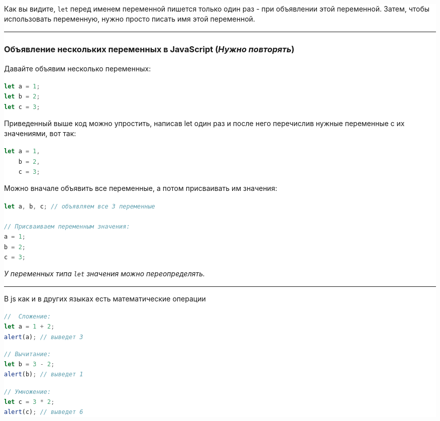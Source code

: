 Как вы видите, `let` перед именем переменной пишется только один раз - при объявлении этой переменной. Затем, чтобы использовать переменную, нужно просто писать имя этой переменной.

---

### Объявление нескольких переменных в JavaScript (**_Нужно повторять_**)

Давайте объявим несколько переменных:

```js
let a = 1;
let b = 2;
let c = 3;
```

Приведенный выше код можно упростить, написав let один раз и после него перечислив нужные переменные с их значениями, вот так:

```js
let a = 1,
	b = 2,
	c = 3;
```

Можно вначале объявить все переменные, а потом присваивать им значения:

```js
let a, b, c; // объявляем все 3 переменные

// Присваиваем переменным значения:
a = 1;
b = 2;
c = 3;
```

_У переменных типа `let` значения можно переопределять._

---

В js как и в других языках есть математические операции

```js
//  Сложение:
let a = 1 + 2;
alert(a); // выведет 3
```

```js
// Вычитание:
let b = 3 - 2;
alert(b); // выведет 1
```

```js
// Умножение:
let c = 3 * 2;
alert(c); // выведет 6
```
